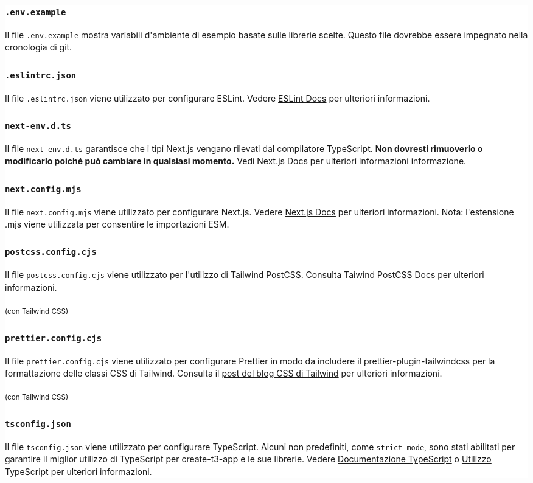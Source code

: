 ### `.env.example`

Il file `.env.example` mostra variabili d'ambiente di esempio basate sulle librerie scelte. Questo file dovrebbe essere impegnato nella cronologia di git.

### `.eslintrc.json`

Il file `.eslintrc.json` viene utilizzato per configurare ESLint. Vedere [ESLint Docs](https://eslint.org/docs/latest/user-guide/configuring/configuration-files) per ulteriori informazioni.

### `next-env.d.ts`

Il file `next-env.d.ts` garantisce che i tipi Next.js vengano rilevati dal compilatore TypeScript. **Non dovresti rimuoverlo o modificarlo poiché può cambiare in qualsiasi momento.** Vedi [Next.js Docs](https://nextjs.org/docs/basic-features/typescript#existing-projects) per ulteriori informazioni informazione.

### `next.config.mjs`

Il file `next.config.mjs` viene utilizzato per configurare Next.js. Vedere [Next.js Docs](https://nextjs.org/docs/api-reference/next.config.js/introduction) per ulteriori informazioni. Nota: l'estensione .mjs viene utilizzata per consentire le importazioni ESM.

### `postcss.config.cjs`

Il file `postcss.config.cjs` viene utilizzato per l'utilizzo di Tailwind PostCSS. Consulta [Taiwind PostCSS Docs](https://tailwindcss.com/docs/installation/using-postcss) per ulteriori informazioni.

<sub>(con Tailwind CSS)</sub>

### `prettier.config.cjs`

Il file `prettier.config.cjs` viene utilizzato per configurare Prettier in modo da includere il prettier-plugin-tailwindcss per la formattazione delle classi CSS di Tailwind. Consulta il [post del blog CSS di Tailwind](https://tailwindcss.com/blog/automatic-class-sorting-with-prettier) per ulteriori informazioni.

<sub>(con Tailwind CSS)</sub>

### `tsconfig.json`

Il file `tsconfig.json` viene utilizzato per configurare TypeScript. Alcuni non predefiniti, come `strict mode`, sono stati abilitati per garantire il miglior utilizzo di TypeScript per create-t3-app e le sue librerie. Vedere [Documentazione TypeScript](https://www.typescriptlang.org/docs/handbook/tsconfig-json.html) o [Utilizzo TypeScript](usage/typescript) per ulteriori informazioni.